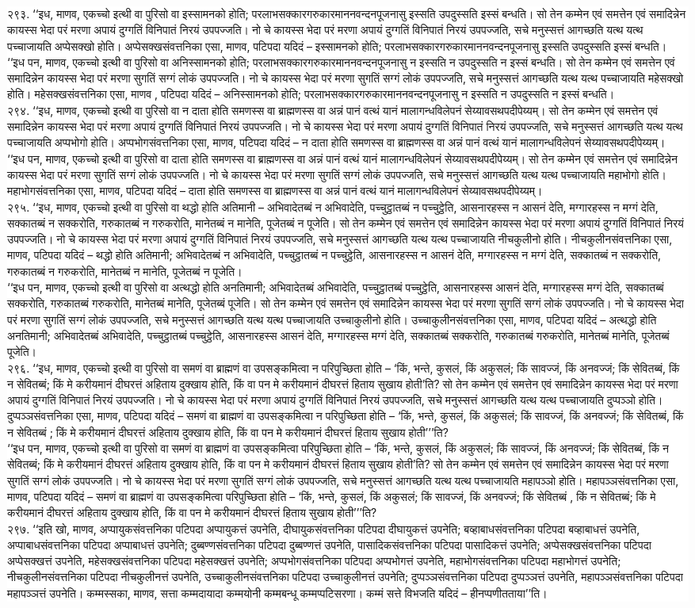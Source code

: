 २९३. ‘‘इध, माणव, एकच्चो इत्थी वा पुरिसो वा इस्सामनको होति; परलाभसक्कारगरुकारमाननवन्दनपूजनासु इस्सति उपदुस्सति इस्सं बन्धति। सो तेन कम्मेन एवं समत्तेन एवं समादिन्नेन कायस्स भेदा परं मरणा अपायं दुग्गतिं विनिपातं निरयं उपपज्जति। नो चे कायस्स भेदा परं मरणा अपायं दुग्गतिं विनिपातं निरयं उपपज्जति, सचे मनुस्सत्तं आगच्छति यत्थ यत्थ पच्चाजायति अप्पेसक्खो होति। अप्पेसक्खसंवत्तनिका एसा, माणव, पटिपदा यदिदं – इस्सामनको होति; परलाभसक्कारगरुकारमाननवन्दनपूजनासु इस्सति उपदुस्सति इस्सं बन्धति।  
‘‘इध पन, माणव, एकच्चो इत्थी वा पुरिसो वा अनिस्सामनको होति; परलाभसक्कारगरुकारमाननवन्दनपूजनासु न इस्सति न उपदुस्सति न इस्सं बन्धति। सो तेन कम्मेन एवं समत्तेन एवं समादिन्नेन कायस्स भेदा परं मरणा सुगतिं सग्गं लोकं उपपज्जति। नो चे कायस्स भेदा परं मरणा सुगतिं सग्गं लोकं उपपज्जति, सचे मनुस्सत्तं आगच्छति यत्थ यत्थ पच्चाजायति महेसक्खो होति। महेसक्खसंवत्तनिका एसा, माणव , पटिपदा यदिदं – अनिस्सामनको होति; परलाभसक्कारगरुकारमाननवन्दनपूजनासु न इस्सति न उपदुस्सति न इस्सं बन्धति।  
२९४. ‘‘इध, माणव, एकच्चो इत्थी वा पुरिसो वा न दाता होति समणस्स वा ब्राह्मणस्स वा अन्नं पानं वत्थं यानं मालागन्धविलेपनं सेय्यावसथपदीपेय्यम्। सो तेन कम्मेन एवं समत्तेन एवं समादिन्नेन कायस्स भेदा परं मरणा अपायं दुग्गतिं विनिपातं निरयं उपपज्जति। नो चे कायस्स भेदा परं मरणा अपायं दुग्गतिं विनिपातं निरयं उपपज्जति, सचे मनुस्सत्तं आगच्छति यत्थ यत्थ पच्चाजायति अप्पभोगो होति। अप्पभोगसंवत्तनिका एसा, माणव, पटिपदा यदिदं – न दाता होति समणस्स वा ब्राह्मणस्स वा अन्नं पानं वत्थं यानं मालागन्धविलेपनं सेय्यावसथपदीपेय्यम्।  
‘‘इध पन, माणव, एकच्चो इत्थी वा पुरिसो वा दाता होति समणस्स वा ब्राह्मणस्स वा अन्नं पानं वत्थं यानं मालागन्धविलेपनं सेय्यावसथपदीपेय्यम्। सो तेन कम्मेन एवं समत्तेन एवं समादिन्नेन कायस्स भेदा परं मरणा सुगतिं सग्गं लोकं उपपज्जति। नो चे कायस्स भेदा परं मरणा सुगतिं सग्गं लोकं उपपज्जति, सचे मनुस्सत्तं आगच्छति यत्थ यत्थ पच्चाजायति महाभोगो होति। महाभोगसंवत्तनिका एसा, माणव, पटिपदा यदिदं – दाता होति समणस्स वा ब्राह्मणस्स वा अन्नं पानं वत्थं यानं मालागन्धविलेपनं सेय्यावसथपदीपेय्यम्।  
२९५. ‘‘इध, माणव, एकच्चो इत्थी वा पुरिसो वा थद्धो होति अतिमानी – अभिवादेतब्बं न अभिवादेति, पच्चुट्ठातब्बं न पच्चुट्ठेति, आसनारहस्स न आसनं देति, मग्गारहस्स न मग्गं देति, सक्कातब्बं न सक्करोति, गरुकातब्बं न गरुकरोति, मानेतब्बं न मानेति, पूजेतब्बं न पूजेति। सो तेन कम्मेन एवं समत्तेन एवं समादिन्नेन कायस्स भेदा परं मरणा अपायं दुग्गतिं विनिपातं निरयं उपपज्जति। नो चे कायस्स भेदा परं मरणा अपायं दुग्गतिं विनिपातं निरयं उपपज्जति, सचे मनुस्सत्तं आगच्छति यत्थ यत्थ पच्चाजायति नीचकुलीनो होति। नीचकुलीनसंवत्तनिका एसा, माणव, पटिपदा यदिदं – थद्धो होति अतिमानी; अभिवादेतब्बं न अभिवादेति, पच्चुट्ठातब्बं न पच्चुट्ठेति, आसनारहस्स न आसनं देति, मग्गारहस्स न मग्गं देति, सक्कातब्बं न सक्करोति, गरुकातब्बं न गरुकरोति, मानेतब्बं न मानेति, पूजेतब्बं न पूजेति।  
‘‘इध पन, माणव, एकच्चो इत्थी वा पुरिसो वा अत्थद्धो होति अनतिमानी; अभिवादेतब्बं अभिवादेति, पच्चुट्ठातब्बं पच्चुट्ठेति, आसनारहस्स आसनं देति, मग्गारहस्स मग्गं देति, सक्कातब्बं सक्करोति, गरुकातब्बं गरुकरोति, मानेतब्बं मानेति, पूजेतब्बं पूजेति। सो तेन कम्मेन एवं समत्तेन एवं समादिन्नेन कायस्स भेदा परं मरणा सुगतिं सग्गं लोकं उपपज्जति। नो चे कायस्स भेदा परं मरणा सुगतिं सग्गं लोकं उपपज्जति, सचे मनुस्सत्तं आगच्छति यत्थ यत्थ पच्चाजायति उच्चाकुलीनो होति। उच्चाकुलीनसंवत्तनिका एसा, माणव, पटिपदा यदिदं – अत्थद्धो होति अनतिमानी; अभिवादेतब्बं अभिवादेति, पच्चुट्ठातब्बं पच्चुट्ठेति, आसनारहस्स आसनं देति, मग्गारहस्स मग्गं देति, सक्कातब्बं सक्करोति, गरुकातब्बं गरुकरोति, मानेतब्बं मानेति, पूजेतब्बं पूजेति।  
२९६. ‘‘इध, माणव, एकच्चो इत्थी वा पुरिसो वा समणं वा ब्राह्मणं वा उपसङ्कमित्वा न परिपुच्छिता होति – ‘किं, भन्ते, कुसलं, किं अकुसलं; किं सावज्जं, किं अनवज्जं; किं सेवितब्बं, किं न सेवितब्बं; किं मे करीयमानं दीघरत्तं अहिताय दुक्खाय होति, किं वा पन मे करीयमानं दीघरत्तं हिताय सुखाय होती’ति? सो तेन कम्मेन एवं समत्तेन एवं समादिन्नेन कायस्स भेदा परं मरणा अपायं दुग्गतिं विनिपातं निरयं उपपज्जति। नो चे कायस्स भेदा परं मरणा अपायं दुग्गतिं विनिपातं निरयं उपपज्जति, सचे मनुस्सत्तं आगच्छति यत्थ यत्थ पच्चाजायति दुप्पञ्ञो होति। दुप्पञ्ञसंवत्तनिका एसा, माणव, पटिपदा यदिदं – समणं वा ब्राह्मणं वा उपसङ्कमित्वा न परिपुच्छिता होति – ‘किं, भन्ते, कुसलं, किं अकुसलं; किं सावज्जं, किं अनवज्जं; किं सेवितब्बं, किं न सेवितब्बं ; किं मे करीयमानं दीघरत्तं अहिताय दुक्खाय होति, किं वा पन मे करीयमानं दीघरत्तं हिताय सुखाय होती’’’ति?  
‘‘इध पन, माणव, एकच्चो इत्थी वा पुरिसो वा समणं वा ब्राह्मणं वा उपसङ्कमित्वा परिपुच्छिता होति – ‘किं, भन्ते, कुसलं, किं अकुसलं; किं सावज्जं, किं अनवज्जं; किं सेवितब्बं, किं न सेवितब्बं; किं मे करीयमानं दीघरत्तं अहिताय दुक्खाय होति, किं वा पन मे करीयमानं दीघरत्तं हिताय सुखाय होती’ति? सो तेन कम्मेन एवं समत्तेन एवं समादिन्नेन कायस्स भेदा परं मरणा सुगतिं सग्गं लोकं उपपज्जति। नो चे कायस्स भेदा परं मरणा सुगतिं सग्गं लोकं उपपज्जति, सचे मनुस्सत्तं आगच्छति यत्थ यत्थ पच्चाजायति महापञ्ञो होति। महापञ्ञसंवत्तनिका एसा, माणव, पटिपदा यदिदं – समणं वा ब्राह्मणं वा उपसङ्कमित्वा परिपुच्छिता होति – ‘किं, भन्ते, कुसलं, किं अकुसलं; किं सावज्जं, किं अनवज्जं; किं सेवितब्बं , किं न सेवितब्बं; किं मे करीयमानं दीघरत्तं अहिताय दुक्खाय होति, किं वा पन मे करीयमानं दीघरत्तं हिताय सुखाय होती’’’ति?  
२९७. ‘‘इति खो, माणव, अप्पायुकसंवत्तनिका पटिपदा अप्पायुकत्तं उपनेति, दीघायुकसंवत्तनिका पटिपदा दीघायुकत्तं उपनेति; बव्हाबाधसंवत्तनिका पटिपदा बव्हाबाधत्तं उपनेति, अप्पाबाधसंवत्तनिका पटिपदा अप्पाबाधत्तं उपनेति; दुब्बण्णसंवत्तनिका पटिपदा दुब्बण्णत्तं उपनेति, पासादिकसंवत्तनिका पटिपदा पासादिकत्तं उपनेति; अप्पेसक्खसंवत्तनिका पटिपदा अप्पेसक्खत्तं उपनेति, महेसक्खसंवत्तनिका पटिपदा महेसक्खत्तं उपनेति; अप्पभोगसंवत्तनिका पटिपदा अप्पभोगत्तं उपनेति, महाभोगसंवत्तनिका पटिपदा महाभोगत्तं उपनेति; नीचकुलीनसंवत्तनिका पटिपदा नीचकुलीनत्तं उपनेति, उच्चाकुलीनसंवत्तनिका पटिपदा उच्चाकुलीनत्तं उपनेति; दुप्पञ्ञसंवत्तनिका पटिपदा दुप्पञ्ञत्तं उपनेति, महापञ्ञसंवत्तनिका पटिपदा महापञ्ञत्तं उपनेति। कम्मस्सका, माणव, सत्ता कम्मदायादा कम्मयोनी कम्मबन्धू कम्मप्पटिसरणा। कम्मं सत्ते विभजति यदिदं – हीनप्पणीतताया’’ति।  